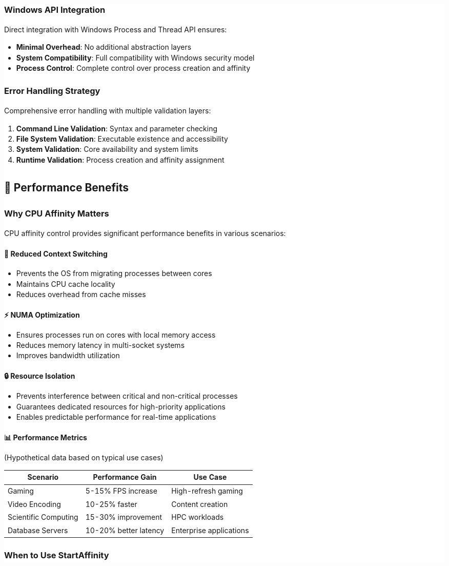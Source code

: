 ### Windows API Integration

Direct integration with Windows Process and Thread API ensures:
- **Minimal Overhead**: No additional abstraction layers
- **System Compatibility**: Full compatibility with Windows security model
- **Process Control**: Complete control over process creation and affinity

### Error Handling Strategy

Comprehensive error handling with multiple validation layers:
1. **Command Line Validation**: Syntax and parameter checking
2. **File System Validation**: Executable existence and accessibility
3. **System Validation**: Core availability and system limits
4. **Runtime Validation**: Process creation and affinity assignment

## 🚀 Performance Benefits

### Why CPU Affinity Matters

CPU affinity control provides significant performance benefits in various scenarios:

#### 🎯 **Reduced Context Switching**
- Prevents the OS from migrating processes between cores
- Maintains CPU cache locality
- Reduces overhead from cache misses

#### ⚡ **NUMA Optimization**
- Ensures processes run on cores with local memory access
- Reduces memory latency in multi-socket systems
- Improves bandwidth utilization

#### 🔒 **Resource Isolation**
- Prevents interference between critical and non-critical processes
- Guarantees dedicated resources for high-priority applications
- Enables predictable performance for real-time applications

#### 📊 **Performance Metrics**

(Hypothetical data based on typical use cases)

| Scenario             | Performance Gain      | Use Case                |
|----------------------|-----------------------|-------------------------|
| Gaming               | 5-15% FPS increase    | High-refresh gaming     |
| Video Encoding       | 10-25% faster         | Content creation        |
| Scientific Computing | 15-30% improvement    | HPC workloads           |
| Database Servers     | 10-20% better latency | Enterprise applications |

### When to Use StartAffinity
